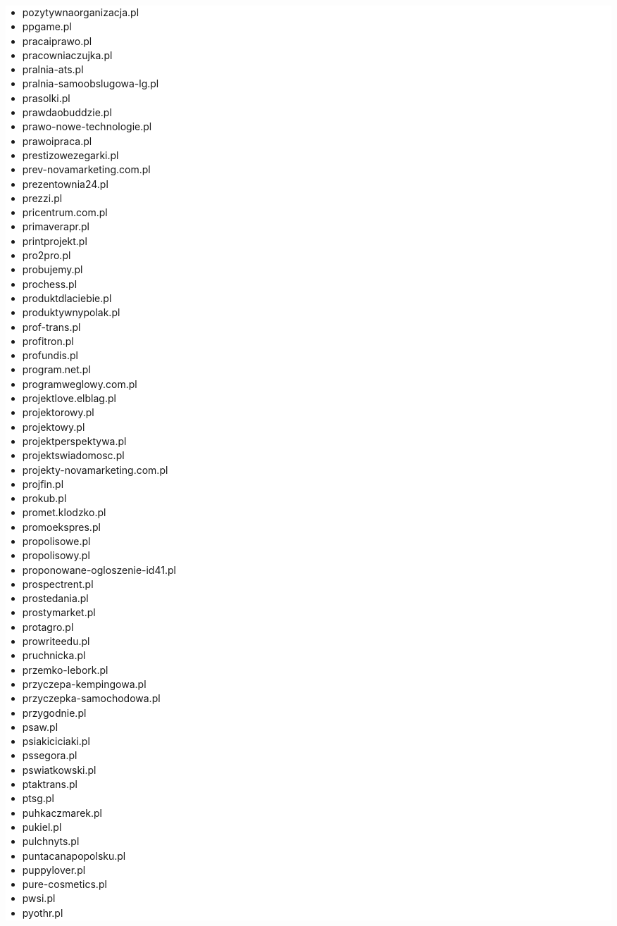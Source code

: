- pozytywnaorganizacja.pl
- ppgame.pl
- pracaiprawo.pl
- pracowniaczujka.pl
- pralnia-ats.pl
- pralnia-samoobslugowa-lg.pl
- prasolki.pl
- prawdaobuddzie.pl
- prawo-nowe-technologie.pl
- prawoipraca.pl
- prestizowezegarki.pl
- prev-novamarketing.com.pl
- prezentownia24.pl
- prezzi.pl
- pricentrum.com.pl
- primaverapr.pl
- printprojekt.pl
- pro2pro.pl
- probujemy.pl
- prochess.pl
- produktdlaciebie.pl
- produktywnypolak.pl
- prof-trans.pl
- profitron.pl
- profundis.pl
- program.net.pl
- programweglowy.com.pl
- projektlove.elblag.pl
- projektorowy.pl
- projektowy.pl
- projektperspektywa.pl
- projektswiadomosc.pl
- projekty-novamarketing.com.pl
- projfin.pl
- prokub.pl
- promet.klodzko.pl
- promoekspres.pl
- propolisowe.pl
- propolisowy.pl
- proponowane-ogloszenie-id41.pl
- prospectrent.pl
- prostedania.pl
- prostymarket.pl
- protagro.pl
- prowriteedu.pl
- pruchnicka.pl
- przemko-lebork.pl
- przyczepa-kempingowa.pl
- przyczepka-samochodowa.pl
- przygodnie.pl
- psaw.pl
- psiakiciciaki.pl
- pssegora.pl
- pswiatkowski.pl
- ptaktrans.pl
- ptsg.pl
- puhkaczmarek.pl
- pukiel.pl
- pulchnyts.pl
- puntacanapopolsku.pl
- puppylover.pl
- pure-cosmetics.pl
- pwsi.pl
- pyothr.pl